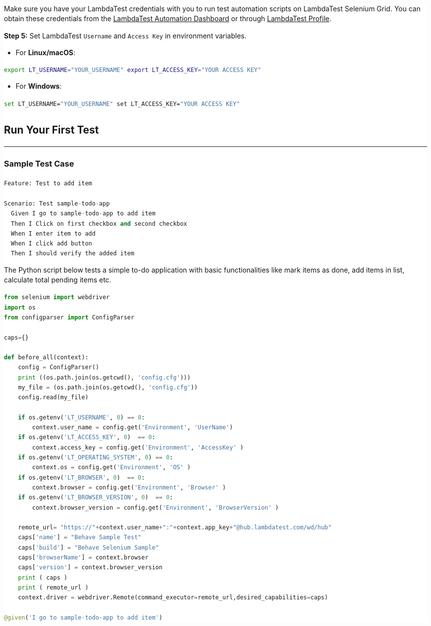 Make sure you have your LambdaTest credentials with you to run test automation scripts on LambdaTest Selenium Grid. You can obtain these credentials from the [LambdaTest Automation Dashboard](https://automation.lambdatest.com/build) or through [LambdaTest Profile](https://accounts.lambdatest.com/login).

**Step 5:** Set LambdaTest `Username` and `Access Key` in environment variables.
  * For **Linux/macOS**:
  ```bash
  export LT_USERNAME="YOUR_USERNAME" export LT_ACCESS_KEY="YOUR ACCESS KEY"
  ```
  * For **Windows**:
  ```bash
  set LT_USERNAME="YOUR_USERNAME" set LT_ACCESS_KEY="YOUR ACCESS KEY"
  ```

## Run Your First Test
***
### Sample Test Case
```python
Feature: Test to add item
 
Scenario: Test sample-todo-app
  Given I go to sample-todo-app to add item
  Then I Click on first checkbox and second checkbox
  When I enter item to add
  When I click add button
  Then I should verify the added item
```
The Python script below tests a simple to-do application with basic functionalities like mark items as done, add items in list, calculate total pending items etc.
```python
from selenium import webdriver
import os
from configparser import ConfigParser
 
caps={}
 
def before_all(context):   
    config = ConfigParser()
    print ((os.path.join(os.getcwd(), 'config.cfg')))
    my_file = (os.path.join(os.getcwd(), 'config.cfg'))
    config.read(my_file)
     
    if os.getenv('LT_USERNAME', 0) == 0:
        context.user_name = config.get('Environment', 'UserName')
    if os.getenv('LT_ACCESS_KEY', 0)  == 0:
        context.access_key = config.get('Environment', 'AccessKey' )
    if os.getenv('LT_OPERATING_SYSTEM', 0) == 0:
        context.os = config.get('Environment', 'OS' )
    if os.getenv('LT_BROWSER', 0)  == 0:
        context.browser = config.get('Environment', 'Browser' )
    if os.getenv('LT_BROWSER_VERSION', 0)  == 0:
        context.browser_version = config.get('Environment', 'BrowserVersion' )
 
    remote_url= "https://"+context.user_name+":"+context.app_key+"@hub.lambdatest.com/wd/hub"
    caps['name'] = "Behave Sample Test"
    caps['build'] = "Behave Selenium Sample"
    caps['browserName'] = context.browser      
    caps['version'] = context.browser_version
    print ( caps )
    print ( remote_url )
    context.driver = webdriver.Remote(command_executor=remote_url,desired_capabilities=caps)
 
@given('I go to sample-todo-app to add item')
```